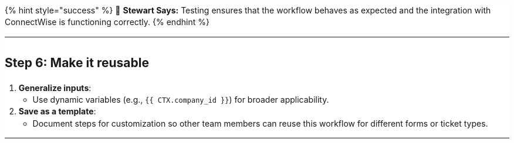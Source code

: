 
{% hint style="success" %}
🐣 **Stewart Says:** Testing ensures that the workflow behaves as expected and the integration with ConnectWise is functioning correctly.
{% endhint %}

***

## **Step 6: Make it reusable**

1. **Generalize inputs**:
   * Use dynamic variables (e.g., `{{ CTX.company_id }}`) for broader applicability.
2. **Save as a template**:
   * Document steps for customization so other team members can reuse this workflow for different forms or ticket types.

***

